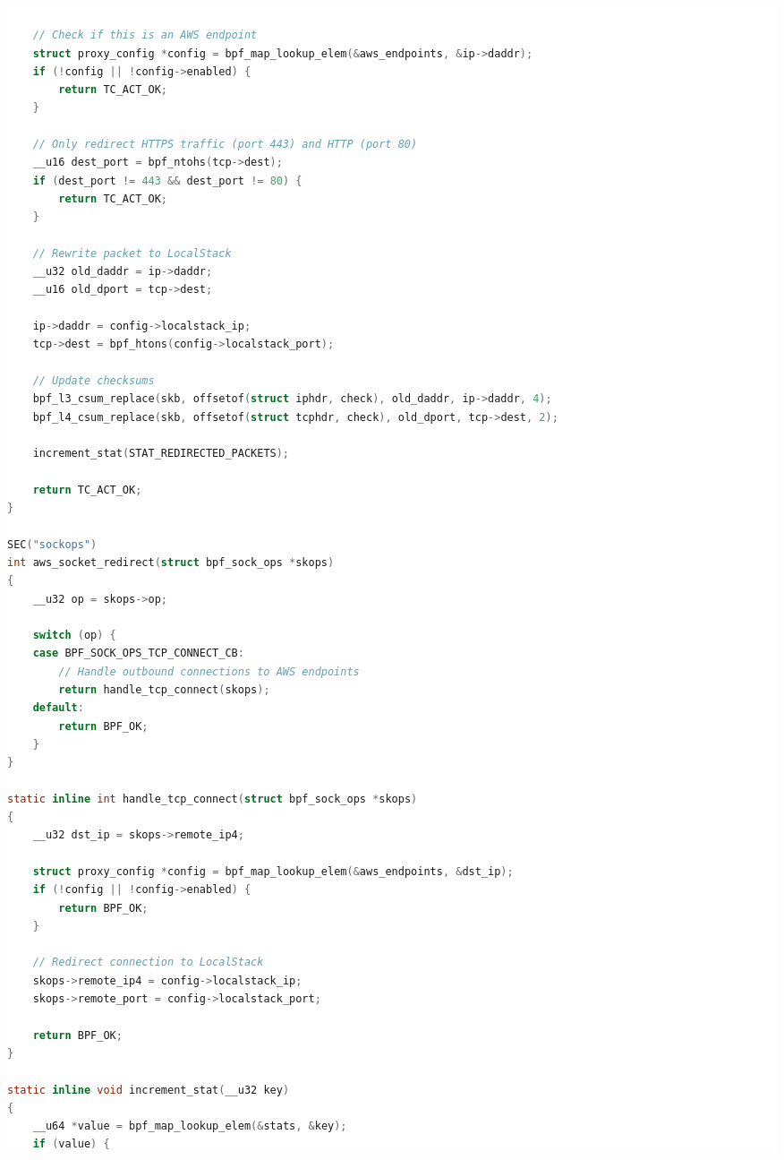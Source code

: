 ```c
    
    // Check if this is an AWS endpoint
    struct proxy_config *config = bpf_map_lookup_elem(&aws_endpoints, &ip->daddr);
    if (!config || !config->enabled) {
        return TC_ACT_OK;
    }
    
    // Only redirect HTTPS traffic (port 443) and HTTP (port 80)
    __u16 dest_port = bpf_ntohs(tcp->dest);
    if (dest_port != 443 && dest_port != 80) {
        return TC_ACT_OK;
    }
    
    // Rewrite packet to LocalStack
    __u32 old_daddr = ip->daddr;
    __u16 old_dport = tcp->dest;
    
    ip->daddr = config->localstack_ip;
    tcp->dest = bpf_htons(config->localstack_port);
    
    // Update checksums
    bpf_l3_csum_replace(skb, offsetof(struct iphdr, check), old_daddr, ip->daddr, 4);
    bpf_l4_csum_replace(skb, offsetof(struct tcphdr, check), old_dport, tcp->dest, 2);
    
    increment_stat(STAT_REDIRECTED_PACKETS);
    
    return TC_ACT_OK;
}

SEC("sockops")
int aws_socket_redirect(struct bpf_sock_ops *skops)
{
    __u32 op = skops->op;
    
    switch (op) {
    case BPF_SOCK_OPS_TCP_CONNECT_CB:
        // Handle outbound connections to AWS endpoints
        return handle_tcp_connect(skops);
    default:
        return BPF_OK;
    }
}

static inline int handle_tcp_connect(struct bpf_sock_ops *skops)
{
    __u32 dst_ip = skops->remote_ip4;
    
    struct proxy_config *config = bpf_map_lookup_elem(&aws_endpoints, &dst_ip);
    if (!config || !config->enabled) {
        return BPF_OK;
    }
    
    // Redirect connection to LocalStack
    skops->remote_ip4 = config->localstack_ip;
    skops->remote_port = config->localstack_port;
    
    return BPF_OK;
}

static inline void increment_stat(__u32 key)
{
    __u64 *value = bpf_map_lookup_elem(&stats, &key);
    if (value) {
```